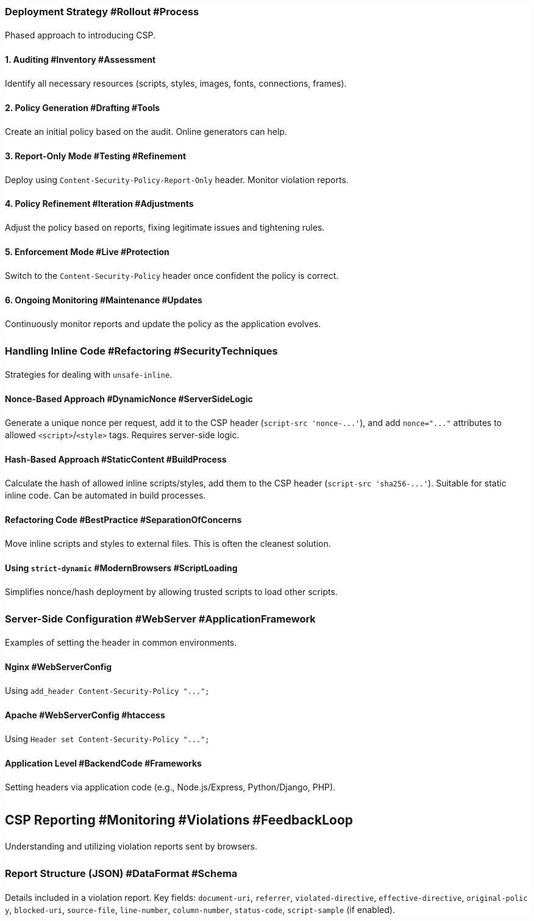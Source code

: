 ### Deployment Strategy #Rollout #Process
Phased approach to introducing CSP.
#### 1. Auditing #Inventory #Assessment
Identify all necessary resources (scripts, styles, images, fonts, connections, frames).
#### 2. Policy Generation #Drafting #Tools
Create an initial policy based on the audit. Online generators can help.
#### 3. Report-Only Mode #Testing #Refinement
Deploy using `Content-Security-Policy-Report-Only` header. Monitor violation reports.
#### 4. Policy Refinement #Iteration #Adjustments
Adjust the policy based on reports, fixing legitimate issues and tightening rules.
#### 5. Enforcement Mode #Live #Protection
Switch to the `Content-Security-Policy` header once confident the policy is correct.
#### 6. Ongoing Monitoring #Maintenance #Updates
Continuously monitor reports and update the policy as the application evolves.

### Handling Inline Code #Refactoring #SecurityTechniques
Strategies for dealing with `unsafe-inline`.
#### Nonce-Based Approach #DynamicNonce #ServerSideLogic
Generate a unique nonce per request, add it to the CSP header (`script-src 'nonce-...'`), and add `nonce="..."` attributes to allowed `<script>`/`<style>` tags. Requires server-side logic.
#### Hash-Based Approach #StaticContent #BuildProcess
Calculate the hash of allowed inline scripts/styles, add them to the CSP header (`script-src 'sha256-...'`). Suitable for static inline code. Can be automated in build processes.
#### Refactoring Code #BestPractice #SeparationOfConcerns
Move inline scripts and styles to external files. This is often the cleanest solution.
#### Using `strict-dynamic` #ModernBrowsers #ScriptLoading
Simplifies nonce/hash deployment by allowing trusted scripts to load other scripts.

### Server-Side Configuration #WebServer #ApplicationFramework
Examples of setting the header in common environments.
#### Nginx #WebServerConfig
Using `add_header Content-Security-Policy "...";`
#### Apache #WebServerConfig #htaccess
Using `Header set Content-Security-Policy "...";`
#### Application Level #BackendCode #Frameworks
Setting headers via application code (e.g., Node.js/Express, Python/Django, PHP).

## CSP Reporting #Monitoring #Violations #FeedbackLoop
Understanding and utilizing violation reports sent by browsers.

### Report Structure (JSON) #DataFormat #Schema
Details included in a violation report.
Key fields: `document-uri`, `referrer`, `violated-directive`, `effective-directive`, `original-policy`, `blocked-uri`, `source-file`, `line-number`, `column-number`, `status-code`, `script-sample` (if enabled).
